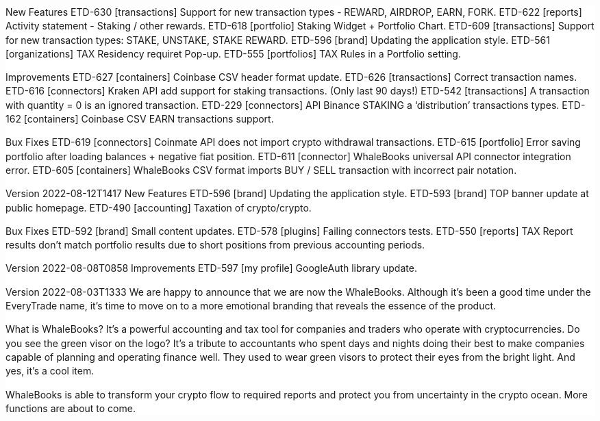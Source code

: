 New Features
ETD-630 [transactions] Support for new transaction types - REWARD, AIRDROP, EARN, FORK.
ETD-622 [reports] Activity statement - Staking / other rewards.
ETD-618 [portfolio] Staking Widget + Portfolio Chart.
ETD-609 [transactions] Support for new transaction types: STAKE, UNSTAKE, STAKE REWARD.
ETD-596 [brand] Updating the application style.
ETD-561 [organizations] TAX Residency requiret Pop-up.
ETD-555 [portfolios] TAX Rules in a Portfolio setting.

Improvements
ETD-627 [containers] Coinbase CSV header format update.
ETD-626 [transactions] Correct transaction names.
ETD-616 [connectors] Kraken API add support for staking transactions. (Only last 90 days!)
ETD-542 [transactions] A transaction with quantity = 0 is an ignored transaction.
ETD-229 [connectors] API Binance STAKING a ‘distribution’ transactions types.
ETD-162 [containers] Coinbase CSV EARN transactions support.

Bux Fixes
ETD-619 [connectors] Coinmate API does not import crypto withdrawal transactions.
ETD-615 [portfolio] Error saving portfolio after loading balances + negative fiat position.
ETD-611 [connector] WhaleBooks universal API connector integration error.
ETD-605 [containers] WhaleBooks CSV format imports BUY / SELL transaction with incorrect pair notation.

Version 2022-08-12T1417
New Features
ETD-596 [brand] Updating the application style.
ETD-593 [brand] TOP banner update at public homepage.
ETD-490 [accounting] Taxation of crypto/crypto.

Bux Fixes
ETD-592 [brand] Small content updates.
ETD-578 [plugins] Failing connectors tests.
ETD-550 [reports] TAX Report results don’t match portfolio results due to short positions from previous accounting periods.

Version 2022-08-08T0858
Improvements
ETD-597 [my profile] GoogleAuth library update.

Version 2022-08-03T1333
We are happy to announce that we are now the WhaleBooks.
Although it’s been a good time under the EveryTrade name, it’s time to move on to a more emotional branding that reveals the essence of the product.

What is WhaleBooks?
It’s a powerful accounting and tax tool for companies and traders who operate with cryptocurrencies.
Do you see the green visor on the logo? It’s a tribute to accountants who spent days and nights doing their best to make companies capable of planning and operating finance well. They used to wear green visors to protect their eyes from the bright light. And yes, it’s a cool item.

WhaleBooks is able to transform your crypto flow to required reports and protect you from uncertainty in the crypto ocean.
More functions are about to come.
